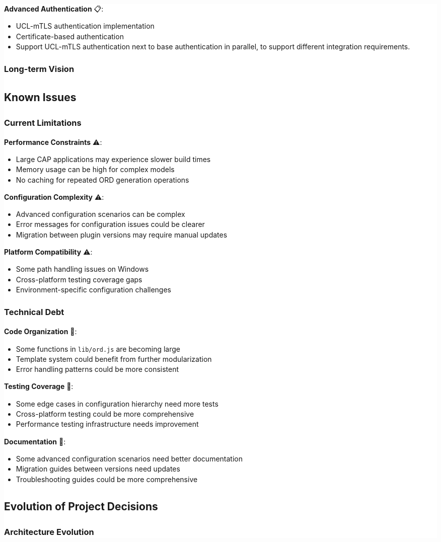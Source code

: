 **Advanced Authentication** 📋:

- UCL-mTLS authentication implementation
- Certificate-based authentication
- Support UCL-mTLS authentication next to base authentication in parallel, to support different integration requirements.

### Long-term Vision

## Known Issues

### Current Limitations

**Performance Constraints** ⚠️:

- Large CAP applications may experience slower build times
- Memory usage can be high for complex models
- No caching for repeated ORD generation operations

**Configuration Complexity** ⚠️:

- Advanced configuration scenarios can be complex
- Error messages for configuration issues could be clearer
- Migration between plugin versions may require manual updates

**Platform Compatibility** ⚠️:

- Some path handling issues on Windows
- Cross-platform testing coverage gaps
- Environment-specific configuration challenges

### Technical Debt

**Code Organization** 🔧:

- Some functions in `lib/ord.js` are becoming large
- Template system could benefit from further modularization
- Error handling patterns could be more consistent

**Testing Coverage** 🔧:

- Some edge cases in configuration hierarchy need more tests
- Cross-platform testing could be more comprehensive
- Performance testing infrastructure needs improvement

**Documentation** 🔧:

- Some advanced configuration scenarios need better documentation
- Migration guides between versions need updates
- Troubleshooting guides could be more comprehensive

## Evolution of Project Decisions

### Architecture Evolution
